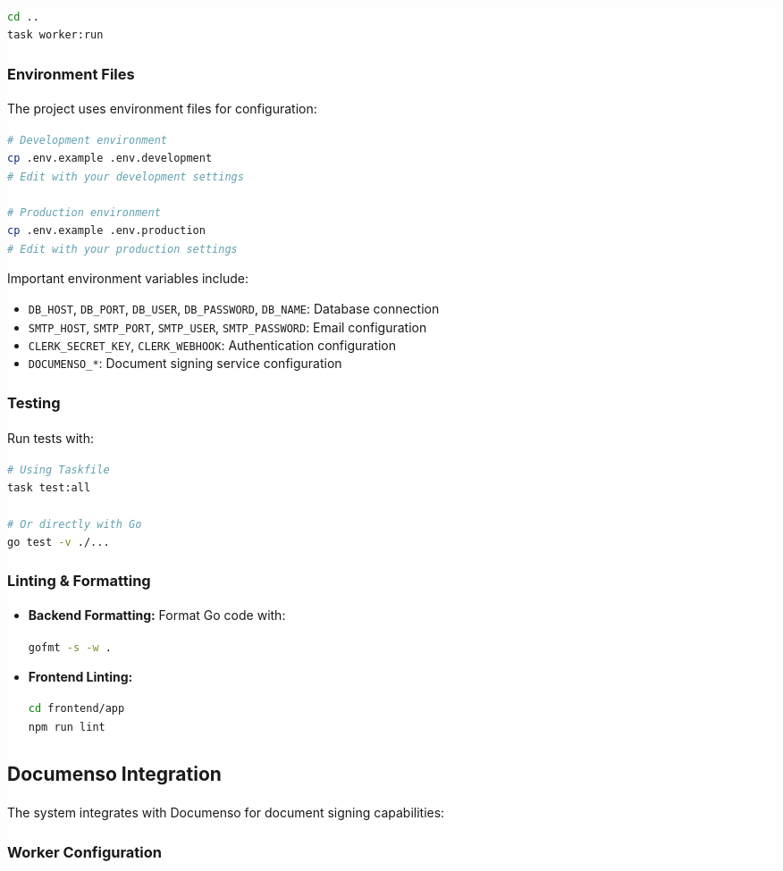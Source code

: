 ```bash
cd ..
task worker:run
```

### Environment Files

The project uses environment files for configuration:

```bash
# Development environment
cp .env.example .env.development
# Edit with your development settings

# Production environment
cp .env.example .env.production
# Edit with your production settings
```

Important environment variables include:
- `DB_HOST`, `DB_PORT`, `DB_USER`, `DB_PASSWORD`, `DB_NAME`: Database connection
- `SMTP_HOST`, `SMTP_PORT`, `SMTP_USER`, `SMTP_PASSWORD`: Email configuration
- `CLERK_SECRET_KEY`, `CLERK_WEBHOOK`: Authentication configuration
- `DOCUMENSO_*`: Document signing service configuration

### Testing

Run tests with:

```bash
# Using Taskfile
task test:all

# Or directly with Go
go test -v ./...
```

### Linting & Formatting

- **Backend Formatting:** Format Go code with:

  ```bash
  gofmt -s -w .
  ```

- **Frontend Linting:** 

  ```bash
  cd frontend/app
  npm run lint
  ```

## Documenso Integration

The system integrates with Documenso for document signing capabilities:

### Worker Configuration
